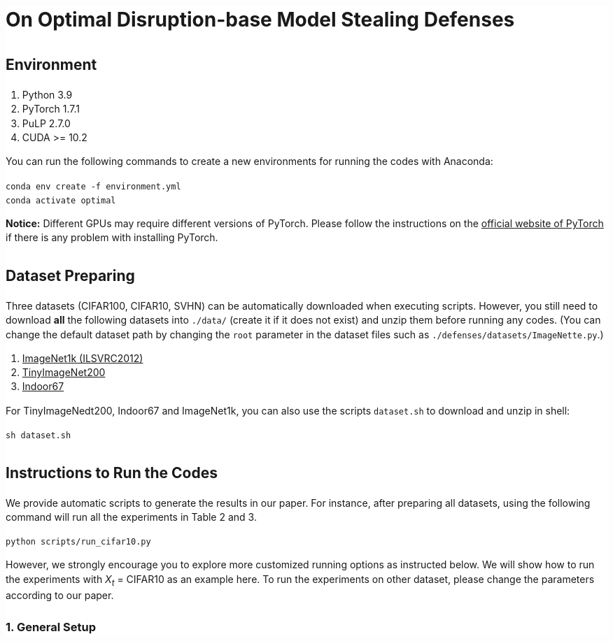 # On Optimal Disruption-base Model Stealing Defenses

## Environment

1. Python 3.9
2. PyTorch 1.7.1
3. PuLP 2.7.0
4. CUDA >= 10.2

You can run the following commands to create a new environments for running the codes with Anaconda:

```shell
conda env create -f environment.yml
conda activate optimal
```

**Notice:** Different GPUs may require different versions of PyTorch. Please follow the instructions on the [official website of PyTorch](https://pytorch.org/get-started/locally/) if there is any problem with installing PyTorch. 


## Dataset Preparing

Three datasets (CIFAR100, CIFAR10, SVHN) can be automatically downloaded when executing scripts. However, you still need to download **all** the following datasets into ```./data/``` (create it if it does not exist) and unzip them before running any codes. (You can change the default dataset path by changing the ```root``` parameter in the dataset files such as ```./defenses/datasets/ImageNette.py```.)

1. [ImageNet1k (ILSVRC2012)](http://image-net.org/download-images)
2. [TinyImageNet200](http://cs231n.stanford.edu/tiny-imagenet-200.zip)
3. [Indoor67](http://web.mit.edu/torralba/www/indoor.html)

For TinyImageNedt200, Indoor67 and ImageNet1k, you can also use the scripts ```dataset.sh``` to download and unzip in shell:

```shell
sh dataset.sh
```

## Instructions to Run the Codes

We provide automatic scripts to generate the results in our paper. For instance, after preparing all datasets, using the following command will run all the experiments in Table 2 and 3. 

```shell
python scripts/run_cifar10.py
```

However, we strongly encourage you to explore more customized running options as instructed below. We will show how to run the experiments with $X_t$ = CIFAR10 as an example here. To run the experiments on other dataset, please change the parameters according to our paper.

### 1. General Setup
